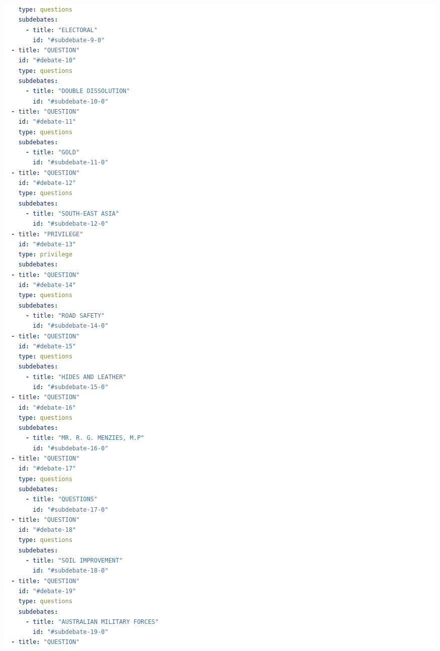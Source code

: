 ```yaml
    type: questions
    subdebates:
      - title: "ELECTORAL"
        id: "#subdebate-9-0"
  - title: "QUESTION"
    id: "#debate-10"
    type: questions
    subdebates:
      - title: "DOUBLE DISSOLUTION"
        id: "#subdebate-10-0"
  - title: "QUESTION"
    id: "#debate-11"
    type: questions
    subdebates:
      - title: "GOLD"
        id: "#subdebate-11-0"
  - title: "QUESTION"
    id: "#debate-12"
    type: questions
    subdebates:
      - title: "SOUTH-EAST ASIA"
        id: "#subdebate-12-0"
  - title: "PRIVILEGE"
    id: "#debate-13"
    type: privilege
    subdebates:
  - title: "QUESTION"
    id: "#debate-14"
    type: questions
    subdebates:
      - title: "ROAD SAFETY"
        id: "#subdebate-14-0"
  - title: "QUESTION"
    id: "#debate-15"
    type: questions
    subdebates:
      - title: "HIDES AND LEATHER"
        id: "#subdebate-15-0"
  - title: "QUESTION"
    id: "#debate-16"
    type: questions
    subdebates:
      - title: "MR. R. G. MENZIES, M.P"
        id: "#subdebate-16-0"
  - title: "QUESTION"
    id: "#debate-17"
    type: questions
    subdebates:
      - title: "QUESTIONS"
        id: "#subdebate-17-0"
  - title: "QUESTION"
    id: "#debate-18"
    type: questions
    subdebates:
      - title: "SOIL IMPROVEMENT"
        id: "#subdebate-18-0"
  - title: "QUESTION"
    id: "#debate-19"
    type: questions
    subdebates:
      - title: "AUSTRALIAN MILITARY FORCES"
        id: "#subdebate-19-0"
  - title: "QUESTION"
```
